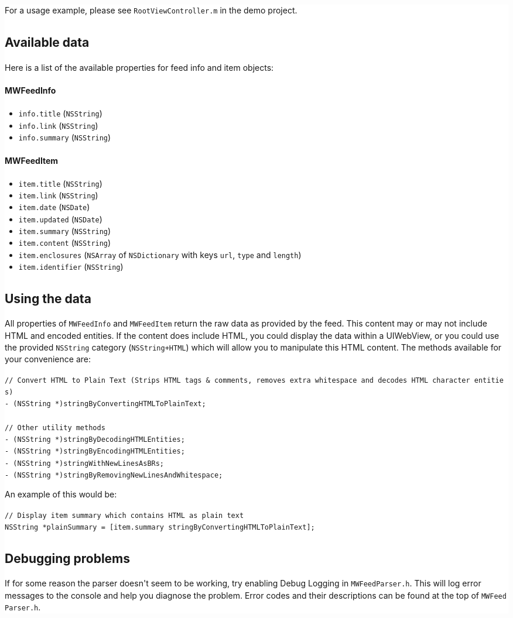 For a usage example, please see `RootViewController.m` in the demo project.


## Available data

Here is a list of the available properties for feed info and item objects:

#### MWFeedInfo
- `info.title` (`NSString`)
- `info.link` (`NSString`)
- `info.summary` (`NSString`)

#### MWFeedItem

- `item.title` (`NSString`)
- `item.link` (`NSString`)
- `item.date` (`NSDate`)
- `item.updated` (`NSDate`)
- `item.summary` (`NSString`)
- `item.content` (`NSString`)
- `item.enclosures` (`NSArray` of `NSDictionary` with keys `url`, `type` and `length`)
- `item.identifier` (`NSString`)


## Using the data

All properties of `MWFeedInfo` and `MWFeedItem` return the raw data as provided by the feed. This content may or may not include HTML and encoded entities. If the content does include HTML, you could display the data within a UIWebView, or you could use the provided `NSString` category (`NSString+HTML`) which will allow you to manipulate this HTML content. The methods available for your convenience are:

    // Convert HTML to Plain Text (Strips HTML tags & comments, removes extra whitespace and decodes HTML character entities)
	- (NSString *)stringByConvertingHTMLToPlainText;
	
	// Other utility methods
	- (NSString *)stringByDecodingHTMLEntities;
	- (NSString *)stringByEncodingHTMLEntities;
	- (NSString *)stringWithNewLinesAsBRs;
	- (NSString *)stringByRemovingNewLinesAndWhitespace;

An example of this would be:

    // Display item summary which contains HTML as plain text
	NSString *plainSummary = [item.summary stringByConvertingHTMLToPlainText];


## Debugging problems

If for some reason the parser doesn't seem to be working, try enabling Debug Logging in `MWFeedParser.h`. This will log error messages to the console and help you diagnose the problem. Error codes and their descriptions can be found at the top of `MWFeedParser.h`.

